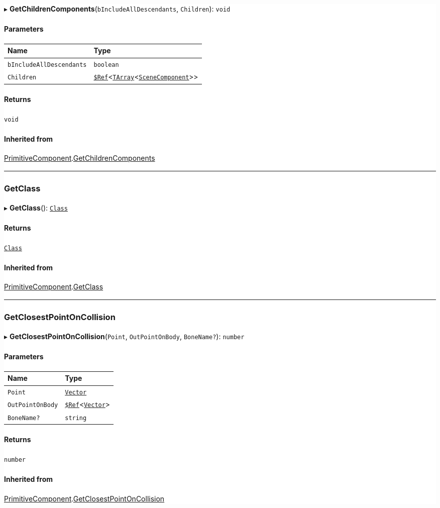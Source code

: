 ▸ **GetChildrenComponents**(`bIncludeAllDescendants`, `Children`): `void`

#### Parameters

| Name | Type |
| :------ | :------ |
| `bIncludeAllDescendants` | `boolean` |
| `Children` | [`$Ref`](../interfaces/puerts._Ref.md)<[`TArray`](../interfaces/ue_puerts.TArray.md)<[`SceneComponent`](ue_ue.SceneComponent.md)\>\> |

#### Returns

`void`

#### Inherited from

[PrimitiveComponent](ue_ue.PrimitiveComponent.md).[GetChildrenComponents](ue_ue.PrimitiveComponent.md#getchildrencomponents)

___

### GetClass

▸ **GetClass**(): [`Class`](ue_ue.Class.md)

#### Returns

[`Class`](ue_ue.Class.md)

#### Inherited from

[PrimitiveComponent](ue_ue.PrimitiveComponent.md).[GetClass](ue_ue.PrimitiveComponent.md#getclass)

___

### GetClosestPointOnCollision

▸ **GetClosestPointOnCollision**(`Point`, `OutPointOnBody`, `BoneName?`): `number`

#### Parameters

| Name | Type |
| :------ | :------ |
| `Point` | [`Vector`](ue_ue_s.Vector.md) |
| `OutPointOnBody` | [`$Ref`](../interfaces/puerts._Ref.md)<[`Vector`](ue_ue_s.Vector.md)\> |
| `BoneName?` | `string` |

#### Returns

`number`

#### Inherited from

[PrimitiveComponent](ue_ue.PrimitiveComponent.md).[GetClosestPointOnCollision](ue_ue.PrimitiveComponent.md#getclosestpointoncollision)
